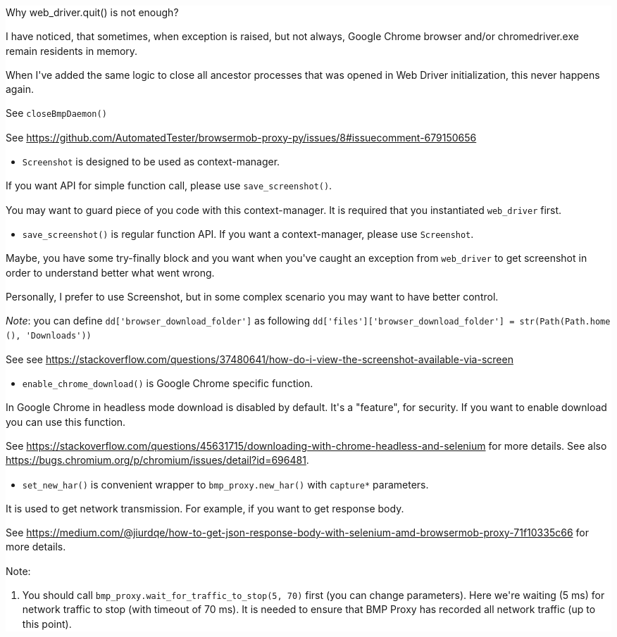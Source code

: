 Why web_driver.quit() is not enough?

I have noticed, that sometimes, when exception is raised, but not always, Google Chrome browser and/or 
chromedriver.exe remain residents in memory.

When I've added the same logic to close all ancestor processes that was opened in Web Driver initialization, 
this never happens again.

See `closeBmpDaemon()`

See https://github.com/AutomatedTester/browsermob-proxy-py/issues/8#issuecomment-679150656

* `Screenshot` is designed to be used as context-manager.

If you want API for simple function call, please use `save_screenshot()`.

You may want to guard piece of you code with this context-manager. It is required that you instantiated `web_driver` 
first.

* `save_screenshot()` is regular function API. If you want a context-manager, please use `Screenshot`.

Maybe, you have some try-finally block and you want when you've caught an exception from `web_driver` to get 
screenshot in order to understand better what went wrong. 

Personally, I prefer to use Screenshot, but in some complex scenario you may want to have better control.

*Note*: you can define `dd['browser_download_folder']` as following
`dd['files']['browser_download_folder'] = str(Path(Path.home(), 'Downloads'))`

See see https://stackoverflow.com/questions/37480641/how-do-i-view-the-screenshot-available-via-screen

* `enable_chrome_download()` is Google Chrome specific function.

In Google Chrome in headless mode download is disabled by default. 
It's a "feature", for security. If you want to enable download you can use this function. 


See https://stackoverflow.com/questions/45631715/downloading-with-chrome-headless-and-selenium for more details.
See also https://bugs.chromium.org/p/chromium/issues/detail?id=696481.


* `set_new_har()` is convenient wrapper to `bmp_proxy.new_har()` with `capture*` parameters. 

It is used to get network transmission. For example, if you want to get response body. 

See https://medium.com/@jiurdqe/how-to-get-json-response-body-with-selenium-amd-browsermob-proxy-71f10335c66 
for more details.

Note:
 
1. You should call `bmp_proxy.wait_for_traffic_to_stop(5, 70)` first (you can change parameters).
Here we're waiting (5 ms) for network traffic to stop (with timeout of 70 ms). It is needed to ensure that BMP Proxy 
has recorded all network traffic (up to this point).
